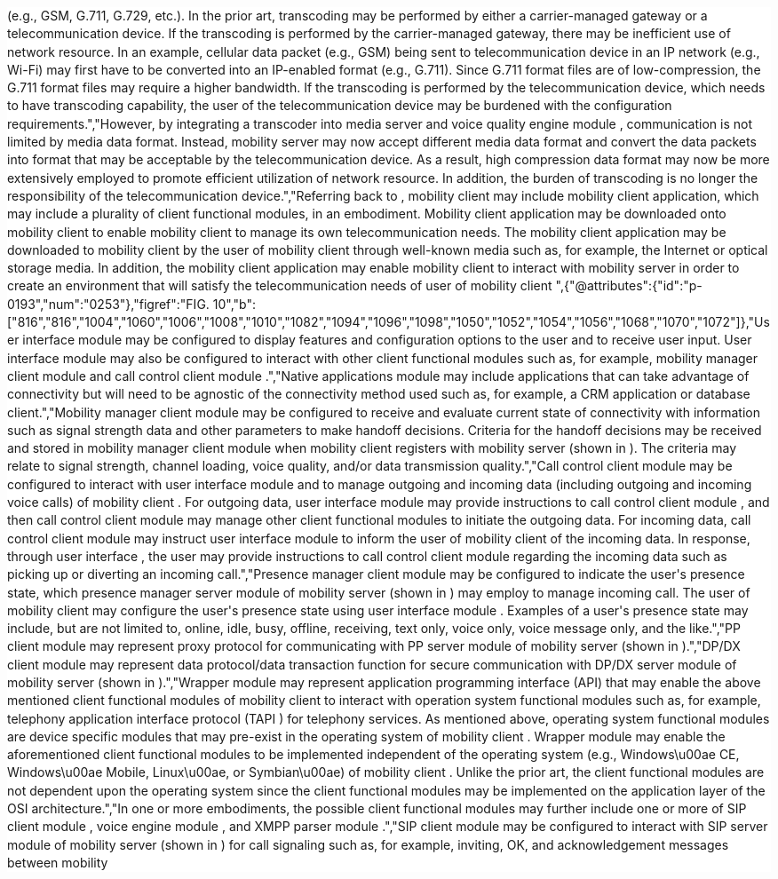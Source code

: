 (e.g., GSM, G.711, G.729, etc.). In the prior art, transcoding may be performed by either a carrier-managed gateway or a telecommunication device. If the transcoding is performed by the carrier-managed gateway, there may be inefficient use of network resource. In an example, cellular data packet (e.g., GSM) being sent to telecommunication device in an IP network (e.g., Wi-Fi) may first have to be converted into an IP-enabled format (e.g., G.711). Since G.711 format files are of low-compression, the G.711 format files may require a higher bandwidth. If the transcoding is performed by the telecommunication device, which needs to have transcoding capability, the user of the telecommunication device may be burdened with the configuration requirements.","However, by integrating a transcoder into media server and voice quality engine module , communication is not limited by media data format. Instead, mobility server may now accept different media data format and convert the data packets into format that may be acceptable by the telecommunication device. As a result, high compression data format may now be more extensively employed to promote efficient utilization of network resource. In addition, the burden of transcoding is no longer the responsibility of the telecommunication device.","Referring back to , mobility client  may include mobility client application, which may include a plurality of client functional modules, in an embodiment. Mobility client application may be downloaded onto mobility client  to enable mobility client  to manage its own telecommunication needs. The mobility client application may be downloaded to mobility client  by the user of mobility client  through well-known media such as, for example, the Internet or optical storage media. In addition, the mobility client application may enable mobility client  to interact with mobility server  in order to create an environment that will satisfy the telecommunication needs of user of mobility client ",{"@attributes":{"id":"p-0193","num":"0253"},"figref":"FIG. 10","b":["816","816","1004","1060","1006","1008","1010","1082","1094","1096","1098","1050","1052","1054","1056","1068","1070","1072"]},"User interface module  may be configured to display features and configuration options to the user and to receive user input. User interface module  may also be configured to interact with other client functional modules such as, for example, mobility manager client module  and call control client module .","Native applications module  may include applications that can take advantage of connectivity but will need to be agnostic of the connectivity method used such as, for example, a CRM application or database client.","Mobility manager client module  may be configured to receive and evaluate current state of connectivity with information such as signal strength data and other parameters to make handoff decisions. Criteria for the handoff decisions may be received and stored in mobility manager client module  when mobility client  registers with mobility server  (shown in ). The criteria may relate to signal strength, channel loading, voice quality, and\/or data transmission quality.","Call control client module  may be configured to interact with user interface module  and to manage outgoing and incoming data (including outgoing and incoming voice calls) of mobility client . For outgoing data, user interface module  may provide instructions to call control client module , and then call control client module  may manage other client functional modules to initiate the outgoing data. For incoming data, call control client module  may instruct user interface module  to inform the user of mobility client  of the incoming data. In response, through user interface , the user may provide instructions to call control client module  regarding the incoming data such as picking up or diverting an incoming call.","Presence manager client module  may be configured to indicate the user's presence state, which presence manager server module  of mobility server  (shown in ) may employ to manage incoming call. The user of mobility client  may configure the user's presence state using user interface module . Examples of a user's presence state may include, but are not limited to, online, idle, busy, offline, receiving, text only, voice only, voice message only, and the like.","PP client module  may represent proxy protocol for communicating with PP server module  of mobility server  (shown in ).","DP\/DX client module  may represent data protocol\/data transaction function for secure communication with DP\/DX server module  of mobility server  (shown in ).","Wrapper module  may represent application programming interface (API) that may enable the above mentioned client functional modules of mobility client  to interact with operation system functional modules such as, for example, telephony application interface protocol  (TAPI ) for telephony services. As mentioned above, operating system functional modules are device specific modules that may pre-exist in the operating system of mobility client . Wrapper module  may enable the aforementioned client functional modules to be implemented independent of the operating system (e.g., Windows\u00ae CE, Windows\u00ae Mobile, Linux\u00ae, or Symbian\u00ae) of mobility client . Unlike the prior art, the client functional modules are not dependent upon the operating system since the client functional modules may be implemented on the application layer of the OSI architecture.","In one or more embodiments, the possible client functional modules may further include one or more of SIP client module , voice engine module , and XMPP parser module .","SIP client module  may be configured to interact with SIP server module  of mobility server  (shown in ) for call signaling such as, for example, inviting, OK, and acknowledgement messages between mobility